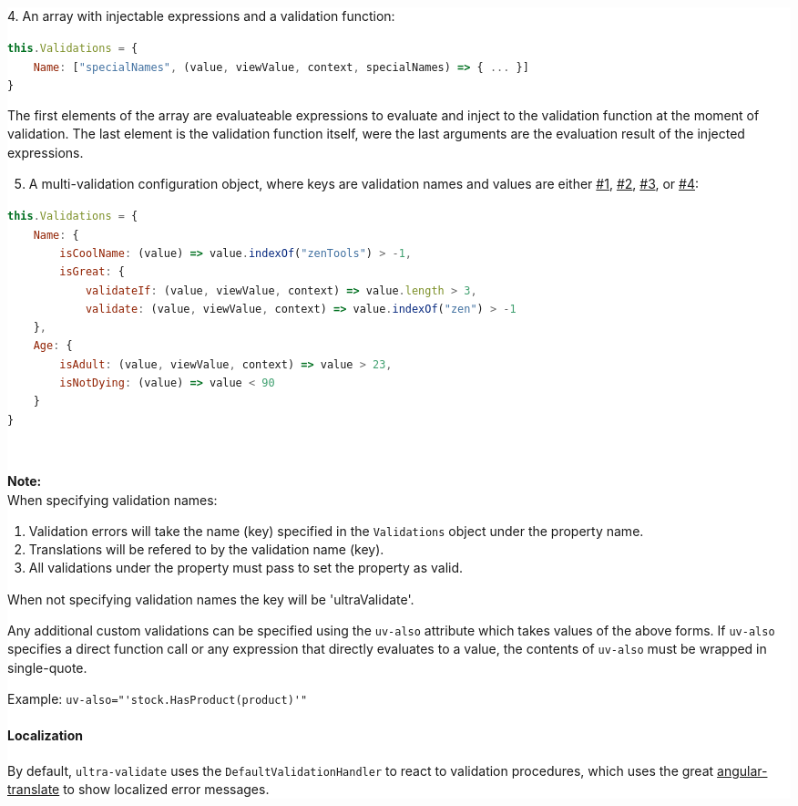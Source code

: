 <a name="valArray"></a>
4. An array with injectable expressions and a validation function:
```javascript
this.Validations = {
    Name: ["specialNames", (value, viewValue, context, specialNames) => { ... }]
}
```
The first elements of the array are evaluateable expressions to evaluate and inject to the validation function at the moment of validation.
The last element is the validation function itself, were the last arguments are the evaluation result of the injected expressions.


5. A multi-validation configuration object, where keys are validation names and values are either [#1](#valString), [#2](#valFunction), [#3](#valConfig), or [#4](#valArray):

```javascript
this.Validations = {
    Name: {
        isCoolName: (value) => value.indexOf("zenTools") > -1,
        isGreat: {
            validateIf: (value, viewValue, context) => value.length > 3,
            validate: (value, viewValue, context) => value.indexOf("zen") > -1
    },
    Age: {
        isAdult: (value, viewValue, context) => value > 23,
        isNotDying: (value) => value < 90
    }        
}
```
<br/>

<a name="validationKeys"></a>
**Note:**<br/>
When specifying validation names:
1. Validation errors will take the name (key) specified in the `Validations` object under the property name.
2. Translations will be refered to by the validation name (key).
3. All validations under the property must pass to set the property as valid.

When not specifying validation names the key will be 'ultraValidate'.

Any additional custom validations can be specified using the `uv-also` attribute which takes values of the above forms.
If `uv-also` specifies a direct function call or any expression that directly evaluates to a value, the contents of `uv-also` must be wrapped in single-quote.

Example: `uv-also="'stock.HasProduct(product)'"`

<a name="localization"></a>
#### Localization

By default, `ultra-validate` uses the `DefaultValidationHandler` to react to validation procedures, which uses the great [angular-translate](https://angular-translate.github.io/)
to show localized error messages.

